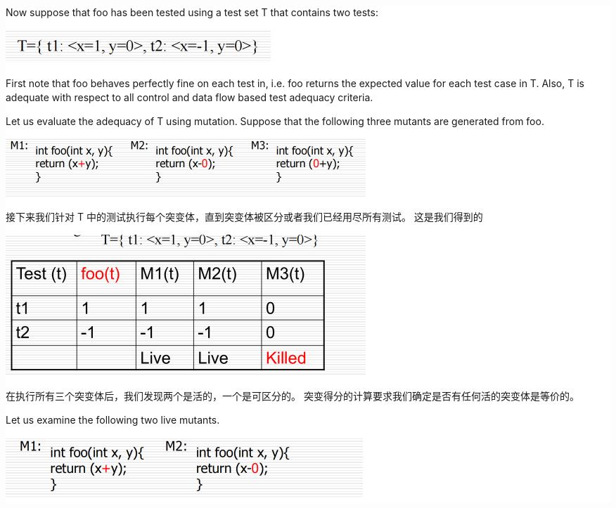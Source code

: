 Now suppose that foo has been tested using a test set T that contains two tests:

<img src="assets/image-20230526105122270.png" alt="image-20230526105122270" style="zoom:50%;" />

First note that foo behaves perfectly fine on each test in, i.e. foo returns the expected value for each test case in T. Also, T is adequate with respect to all control and data flow based test adequacy criteria.

Let us evaluate the adequacy of T using mutation. Suppose that the following three mutants are generated from foo.

<img src="assets/image-20230526110009265.png" alt="image-20230526110009265" style="zoom:50%;" />

接下来我们针对 T 中的测试执行每个突变体，直到突变体被区分或者我们已经用尽所有测试。 这是我们得到的

<img src="assets/image-20230526110203805.png" alt="image-20230526110203805" style="zoom:50%;" />

在执行所有三个突变体后，我们发现两个是活的，一个是可区分的。 突变得分的计算要求我们确定是否有任何活的突变体是等价的。

Let us examine the following two live mutants.

<img src="assets/image-20230526110408799.png" alt="image-20230526110408799" style="zoom:50%;" />
